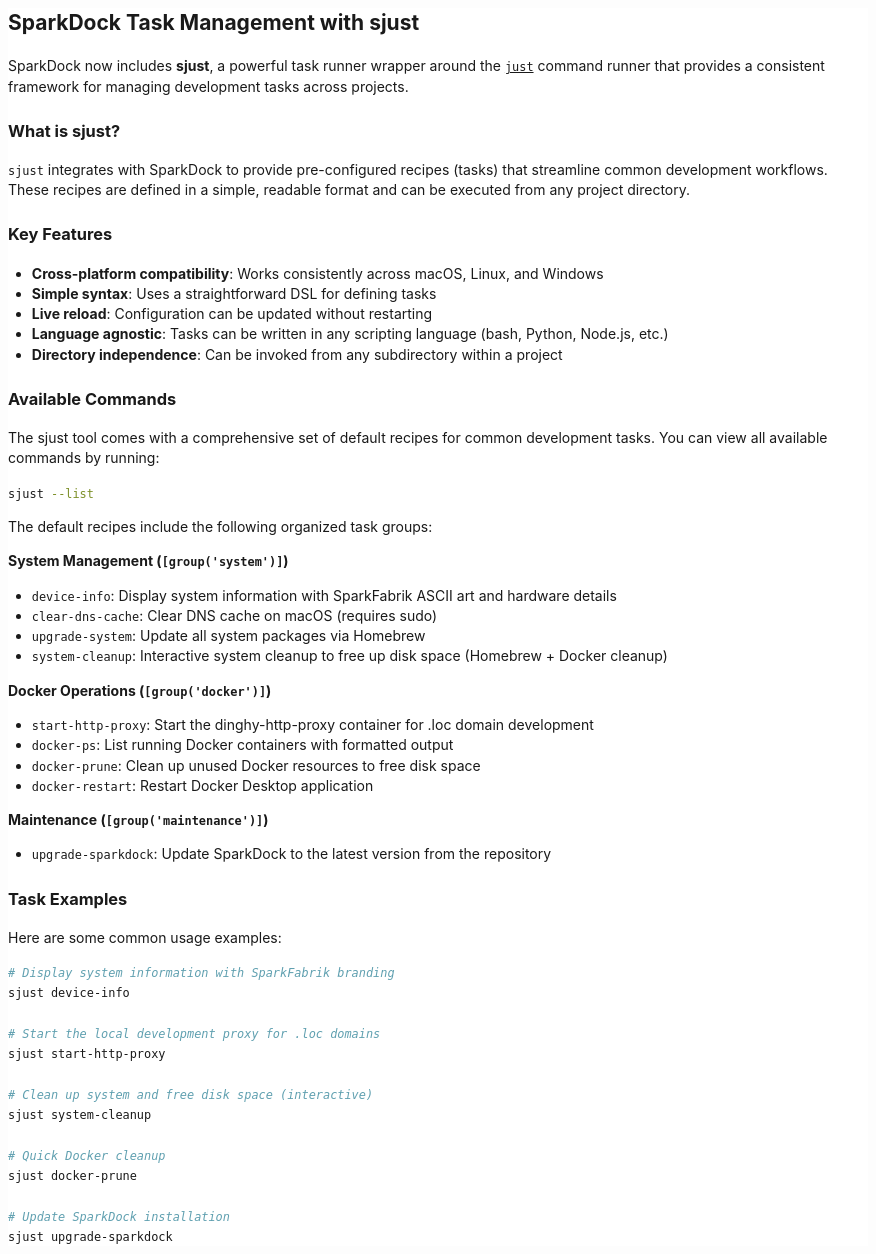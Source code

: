 ## SparkDock Task Management with sjust

SparkDock now includes **sjust**, a powerful task runner wrapper around the [`just`](https://github.com/casey/just) command runner that provides a consistent framework for managing development tasks across projects.

### What is sjust?

`sjust` integrates with SparkDock to provide pre-configured recipes (tasks) that streamline common development workflows. These recipes are defined in a simple, readable format and can be executed from any project directory.

### Key Features

- **Cross-platform compatibility**: Works consistently across macOS, Linux, and Windows
- **Simple syntax**: Uses a straightforward DSL for defining tasks
- **Live reload**: Configuration can be updated without restarting
- **Language agnostic**: Tasks can be written in any scripting language (bash, Python, Node.js, etc.)
- **Directory independence**: Can be invoked from any subdirectory within a project

### Available Commands

The sjust tool comes with a comprehensive set of default recipes for common development tasks. You can view all available commands by running:

```bash
sjust --list
```

The default recipes include the following organized task groups:

**System Management (`[group('system')]`)**
- `device-info`: Display system information with SparkFabrik ASCII art and hardware details
- `clear-dns-cache`: Clear DNS cache on macOS (requires sudo)
- `upgrade-system`: Update all system packages via Homebrew
- `system-cleanup`: Interactive system cleanup to free up disk space (Homebrew + Docker cleanup)

**Docker Operations (`[group('docker')]`)**
- `start-http-proxy`: Start the dinghy-http-proxy container for .loc domain development
- `docker-ps`: List running Docker containers with formatted output
- `docker-prune`: Clean up unused Docker resources to free disk space
- `docker-restart`: Restart Docker Desktop application

**Maintenance (`[group('maintenance')]`)**
- `upgrade-sparkdock`: Update SparkDock to the latest version from the repository

### Task Examples

Here are some common usage examples:

```bash
# Display system information with SparkFabrik branding
sjust device-info

# Start the local development proxy for .loc domains
sjust start-http-proxy

# Clean up system and free disk space (interactive)
sjust system-cleanup

# Quick Docker cleanup
sjust docker-prune

# Update SparkDock installation
sjust upgrade-sparkdock

```